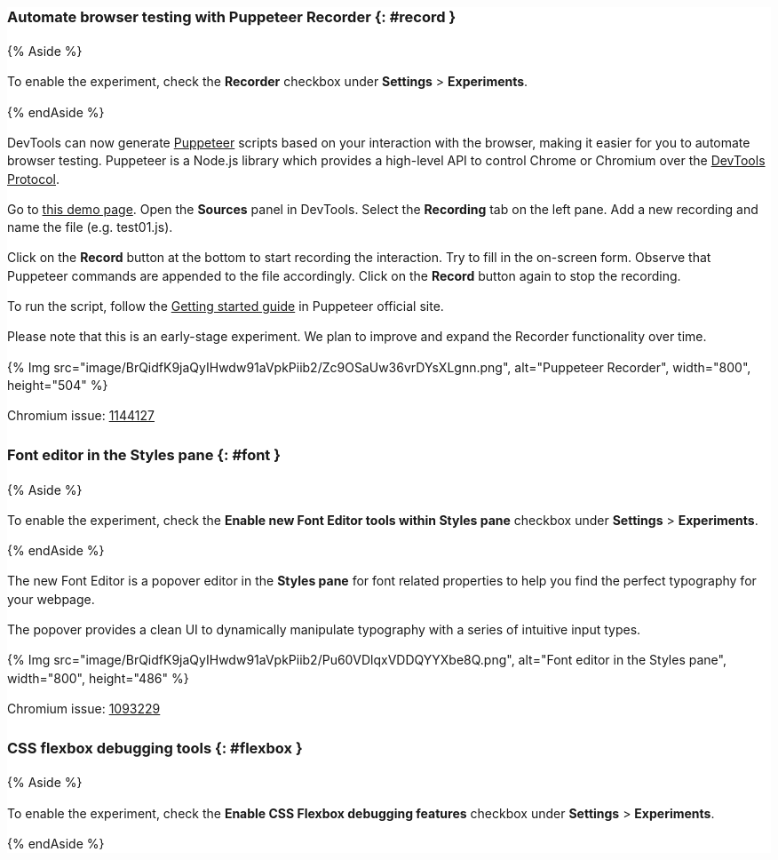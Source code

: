 ### Automate browser testing with Puppeteer Recorder {: #record }

{% Aside %}

To enable the experiment, check the **Recorder** checkbox under **Settings** > **Experiments**.

{% endAside %}

DevTools can now generate [Puppeteer][37] scripts based on your interaction with the browser, making
it easier for you to automate browser testing. Puppeteer is a Node.js library which provides a
high-level API to control Chrome or Chromium over the [DevTools Protocol][38].

Go to [this demo page][39]. Open the **Sources** panel in DevTools. Select the **Recording** tab on
the left pane. Add a new recording and name the file (e.g. test01.js).

Click on the **Record** button at the bottom to start recording the interaction. Try to fill in the
on-screen form. Observe that Puppeteer commands are appended to the file accordingly. Click on the
**Record** button again to stop the recording.

To run the script, follow the [Getting started guide][40] in Puppeteer official site.

Please note that this is an early-stage experiment. We plan to improve and expand the Recorder
functionality over time.

{% Img src="image/BrQidfK9jaQyIHwdw91aVpkPiib2/Zc9OSaUw36vrDYsXLgnn.png", alt="Puppeteer Recorder", width="800", height="504" %}

Chromium issue: [1144127][41]

### Font editor in the Styles pane {: #font }

{% Aside %}

To enable the experiment, check the **Enable new Font Editor tools within Styles pane** checkbox
under **Settings** > **Experiments**.

{% endAside %}

The new Font Editor is a popover editor in the **Styles pane** for font related properties to help
you find the perfect typography for your webpage.

The popover provides a clean UI to dynamically manipulate typography with a series of intuitive
input types.

{% Img src="image/BrQidfK9jaQyIHwdw91aVpkPiib2/Pu60VDlqxVDDQYYXbe8Q.png", alt="Font editor in the Styles pane", width="800", height="486" %}

Chromium issue: [1093229][42]

### CSS flexbox debugging tools {: #flexbox }

{% Aside %}

To enable the experiment, check the **Enable CSS Flexbox debugging features** checkbox under
**Settings** > **Experiments**.

{% endAside %}


[2]: https://github.com/w3c/webappsec-trusted-types
[3]: https://web.dev/trusted-types/
[4]: https://tt-enforced.glitch.me/
[5]: https://crbug.com/1142804
[6]: https://crbug.com/1150883
[7]: https://crbug.com/1003629
[8]: https://web.dev/trust-tokens/
[9]: https://crbug.com/1126824
[10]: https://github.com/GoogleChrome/lighthouse/releases/tag/v7.0.0
[11]: https://crbug.com/772558
[12]: https://jec.fyi/demo/css-target#section-2
[13]: https://crbug.com/1156628
[14]: https://crbug.com/1150797
[15]: https://crbug.com/1150797
[16]: https://crbug.com/1147016
[17]: https://crbug.com/1152391
[18]: https://crbug.com/997625
[19]: https://crbug.com/978059
[20]: https://crbug.com/1012337
[21]: https://web.dev/user-agent-client-hints/
[22]: https://crbug.com/1073909
[23]: https://crbug.com/1122580
[24]: https://web.dev/webtransport/
[25]: https://crbug.com/1152290
[26]: https://crbug.com/1028078
[27]: https://crbug.com/1149859
[28]: https://crbug.com/1148353
[29]: https://crbug.com/1155120
[30]: https://crbug.com/1122507
[31]: https://web.dev/monitor-total-page-memory-usage
[32]: https://crbug.com/1139899
[33]: /web/tools/chrome-devtools/evaluate-performance/reference#record-load
[34]: https://crbug.com/1075865
[35]: /web/tools/chrome-devtools/device-mode#viewport
[36]: https://crbug.com/1054281
[37]: https://pptr.dev/
[38]: https://chromedevtools.github.io/devtools-protocol/
[39]: https://jec.fyi/demo/recorder
[40]: https://pptr.dev/
[41]: https://crbug.com/1144127
[42]: https://crbug.com/1093229
[43]: /web/updates/2020/11/devtools#flexbox
[44]: https://crbug.com/1139949
[45]: https://crbug.com/1137837
[46]: https://w3c.github.io/silver/guidelines/methods/Method-font-characteristic-contrast.html
[47]: https://www.w3.org/WAI/WCAG21/quickref/#contrast-minimum
[48]: https://www.w3.org/WAI/WCAG21/quickref/#contrast-enhanced
[49]: /web/tools/chrome-devtools/accessibility/reference#contrast
[50]: https://crbug.com/1121900